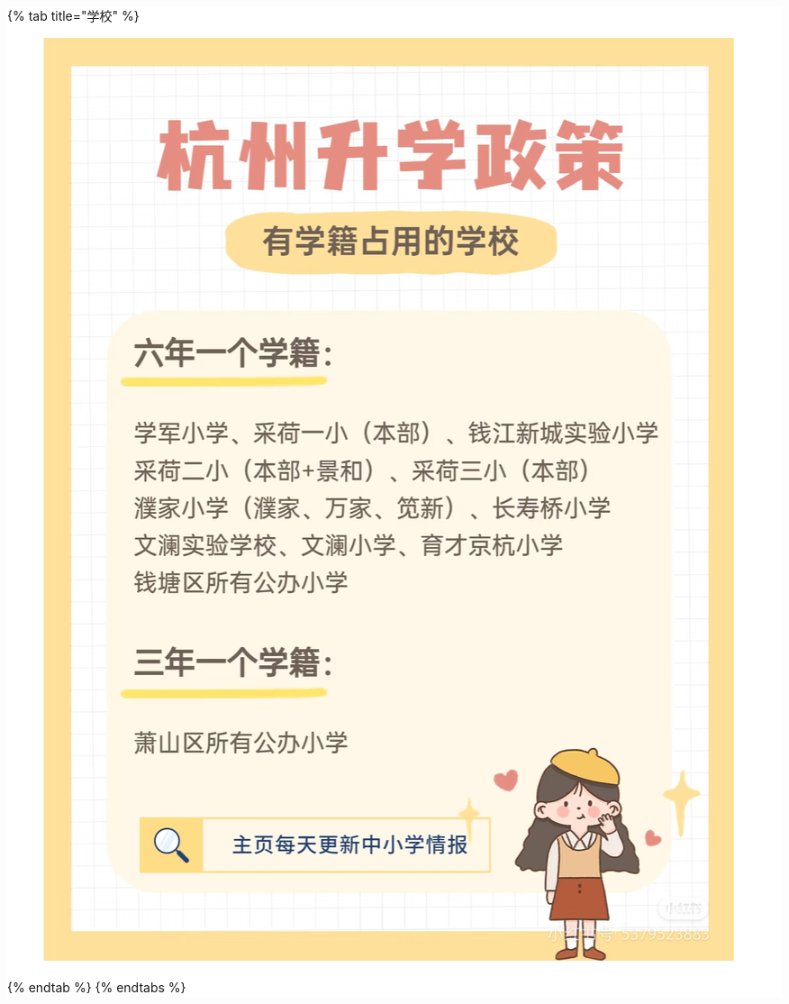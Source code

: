 {% tab title="学校" %}
<figure><img src=".gitbook/assets/image (22).png" alt=""><figcaption></figcaption></figure>
{% endtab %}
{% endtabs %}
